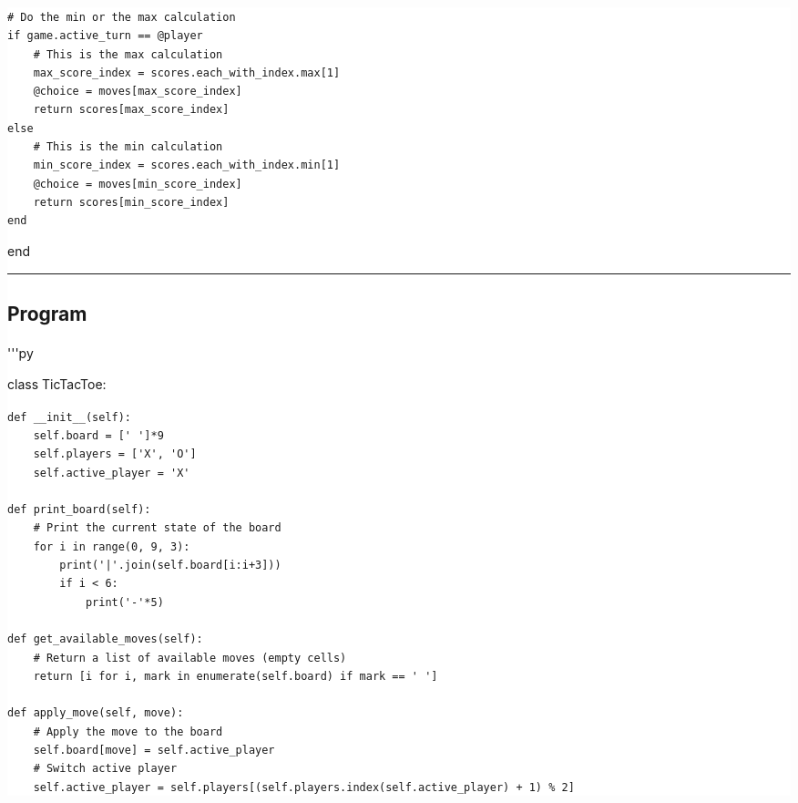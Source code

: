     # Do the min or the max calculation
    if game.active_turn == @player
        # This is the max calculation
        max_score_index = scores.each_with_index.max[1]
        @choice = moves[max_score_index]
        return scores[max_score_index]
    else
        # This is the min calculation
        min_score_index = scores.each_with_index.min[1]
        @choice = moves[min_score_index]
        return scores[min_score_index]
    end
end

<hr>
<h2>Program</h2>
'''py

class TicTacToe:


    def __init__(self):
        self.board = [' ']*9
        self.players = ['X', 'O']
        self.active_player = 'X'

    def print_board(self):
        # Print the current state of the board
        for i in range(0, 9, 3):
            print('|'.join(self.board[i:i+3]))
            if i < 6:
                print('-'*5)

    def get_available_moves(self):
        # Return a list of available moves (empty cells)
        return [i for i, mark in enumerate(self.board) if mark == ' ']

    def apply_move(self, move):
        # Apply the move to the board
        self.board[move] = self.active_player
        # Switch active player
        self.active_player = self.players[(self.players.index(self.active_player) + 1) % 2]
